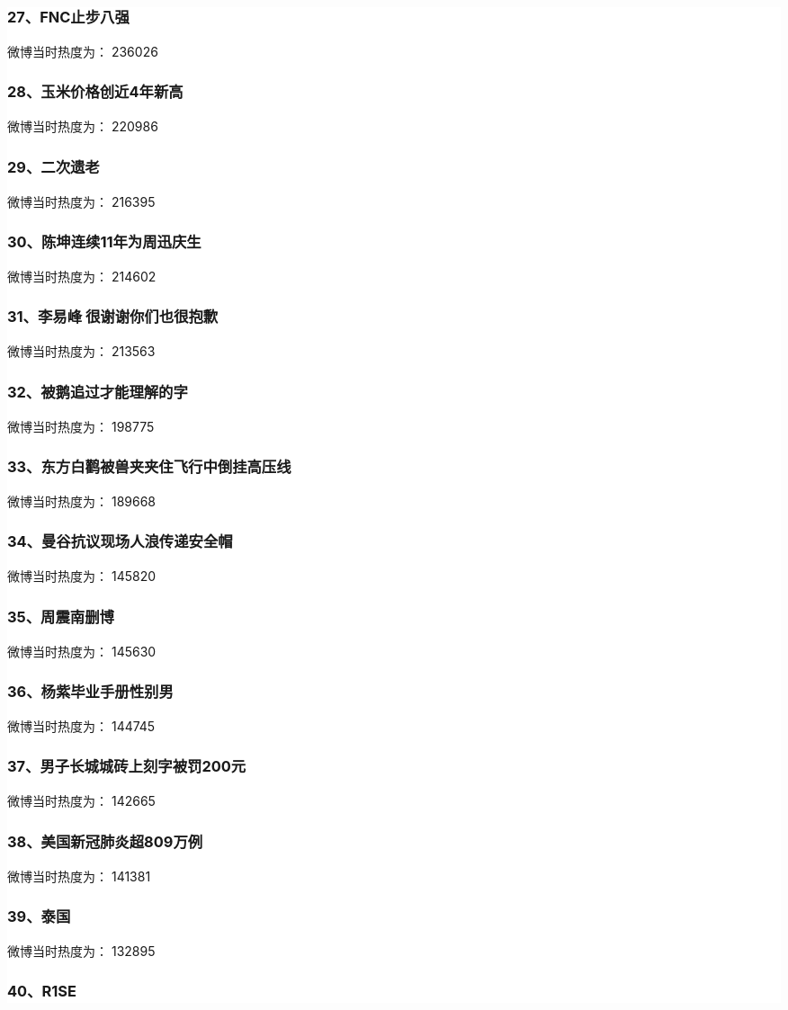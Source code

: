 ### 27、FNC止步八强

微博当时热度为： 236026

### 28、玉米价格创近4年新高

微博当时热度为： 220986

### 29、二次遗老

微博当时热度为： 216395

### 30、陈坤连续11年为周迅庆生

微博当时热度为： 214602

### 31、李易峰 很谢谢你们也很抱歉

微博当时热度为： 213563

### 32、被鹅追过才能理解的字

微博当时热度为： 198775

### 33、东方白鹳被兽夹夹住飞行中倒挂高压线

微博当时热度为： 189668

### 34、曼谷抗议现场人浪传递安全帽

微博当时热度为： 145820

### 35、周震南删博

微博当时热度为： 145630

### 36、杨紫毕业手册性别男

微博当时热度为： 144745

### 37、男子长城城砖上刻字被罚200元

微博当时热度为： 142665

### 38、美国新冠肺炎超809万例

微博当时热度为： 141381

### 39、泰国

微博当时热度为： 132895

### 40、R1SE
